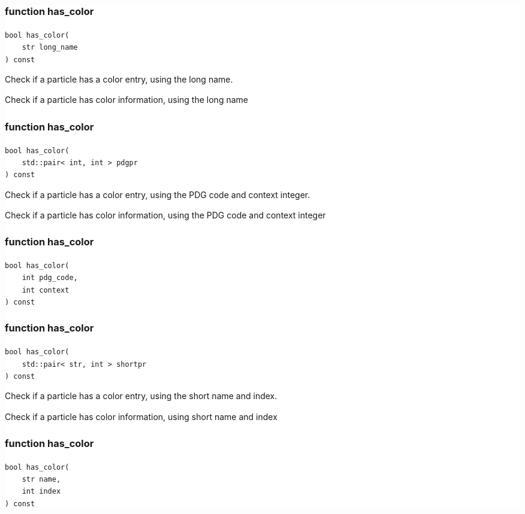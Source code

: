 
### function has_color

```
bool has_color(
    str long_name
) const
```

Check if a particle has a color entry, using the long name. 

Check if a particle has color information, using the long name 


### function has_color

```
bool has_color(
    std::pair< int, int > pdgpr
) const
```

Check if a particle has a color entry, using the PDG code and context integer. 

Check if a particle has color information, using the PDG code and context integer 


### function has_color

```
bool has_color(
    int pdg_code,
    int context
) const
```


### function has_color

```
bool has_color(
    std::pair< str, int > shortpr
) const
```

Check if a particle has a color entry, using the short name and index. 

Check if a particle has color information, using short name and index 


### function has_color

```
bool has_color(
    str name,
    int index
) const
```

